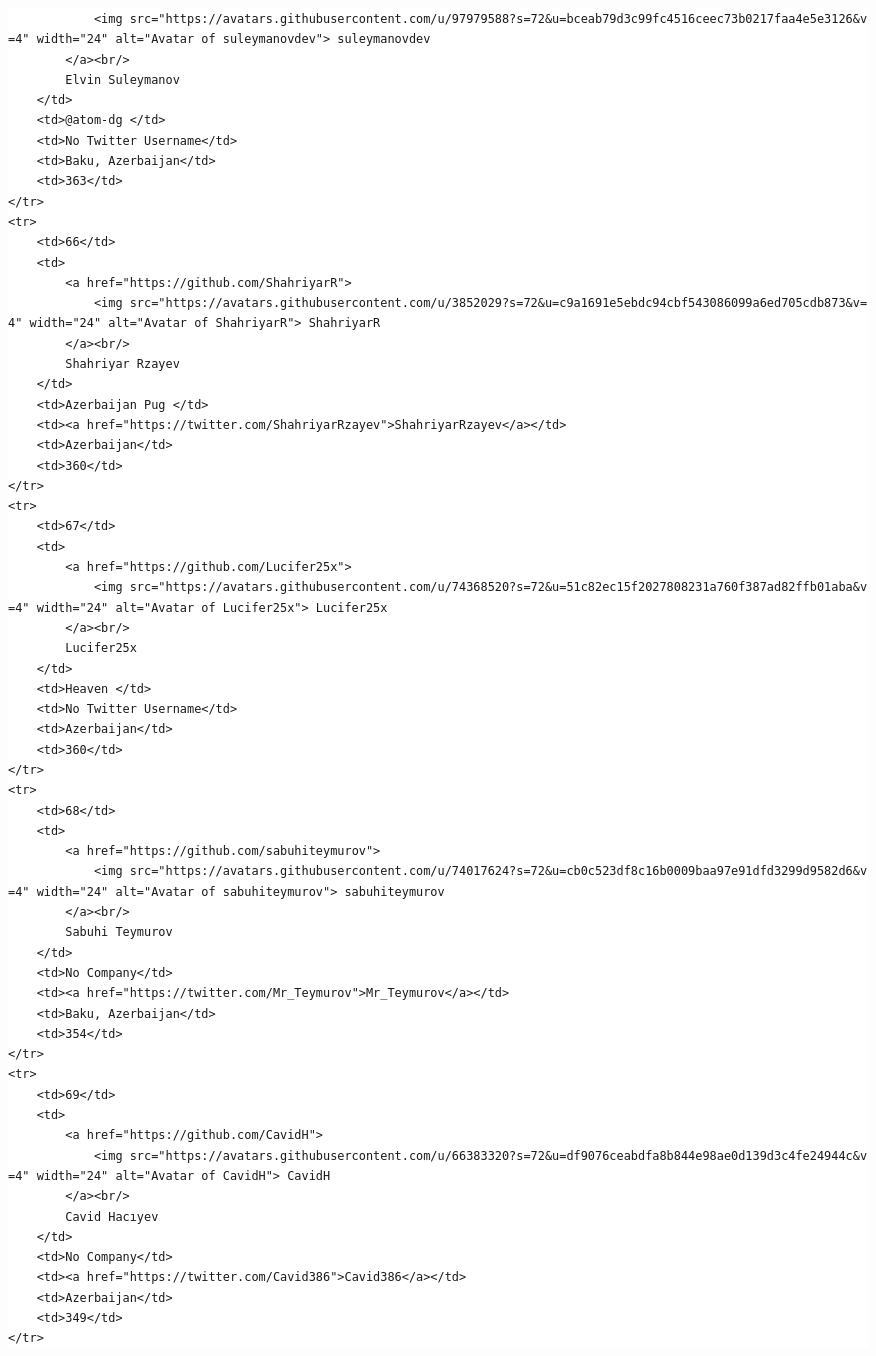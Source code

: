 				<img src="https://avatars.githubusercontent.com/u/97979588?s=72&u=bceab79d3c99fc4516ceec73b0217faa4e5e3126&v=4" width="24" alt="Avatar of suleymanovdev"> suleymanovdev
			</a><br/>
			Elvin Suleymanov
		</td>
		<td>@atom-dg </td>
		<td>No Twitter Username</td>
		<td>Baku, Azerbaijan</td>
		<td>363</td>
	</tr>
	<tr>
		<td>66</td>
		<td>
			<a href="https://github.com/ShahriyarR">
				<img src="https://avatars.githubusercontent.com/u/3852029?s=72&u=c9a1691e5ebdc94cbf543086099a6ed705cdb873&v=4" width="24" alt="Avatar of ShahriyarR"> ShahriyarR
			</a><br/>
			Shahriyar Rzayev
		</td>
		<td>Azerbaijan Pug </td>
		<td><a href="https://twitter.com/ShahriyarRzayev">ShahriyarRzayev</a></td>
		<td>Azerbaijan</td>
		<td>360</td>
	</tr>
	<tr>
		<td>67</td>
		<td>
			<a href="https://github.com/Lucifer25x">
				<img src="https://avatars.githubusercontent.com/u/74368520?s=72&u=51c82ec15f2027808231a760f387ad82ffb01aba&v=4" width="24" alt="Avatar of Lucifer25x"> Lucifer25x
			</a><br/>
			Lucifer25x
		</td>
		<td>Heaven </td>
		<td>No Twitter Username</td>
		<td>Azerbaijan</td>
		<td>360</td>
	</tr>
	<tr>
		<td>68</td>
		<td>
			<a href="https://github.com/sabuhiteymurov">
				<img src="https://avatars.githubusercontent.com/u/74017624?s=72&u=cb0c523df8c16b0009baa97e91dfd3299d9582d6&v=4" width="24" alt="Avatar of sabuhiteymurov"> sabuhiteymurov
			</a><br/>
			Sabuhi Teymurov
		</td>
		<td>No Company</td>
		<td><a href="https://twitter.com/Mr_Teymurov">Mr_Teymurov</a></td>
		<td>Baku, Azerbaijan</td>
		<td>354</td>
	</tr>
	<tr>
		<td>69</td>
		<td>
			<a href="https://github.com/CavidH">
				<img src="https://avatars.githubusercontent.com/u/66383320?s=72&u=df9076ceabdfa8b844e98ae0d139d3c4fe24944c&v=4" width="24" alt="Avatar of CavidH"> CavidH
			</a><br/>
			Cavid Hacıyev
		</td>
		<td>No Company</td>
		<td><a href="https://twitter.com/Cavid386">Cavid386</a></td>
		<td>Azerbaijan</td>
		<td>349</td>
	</tr>